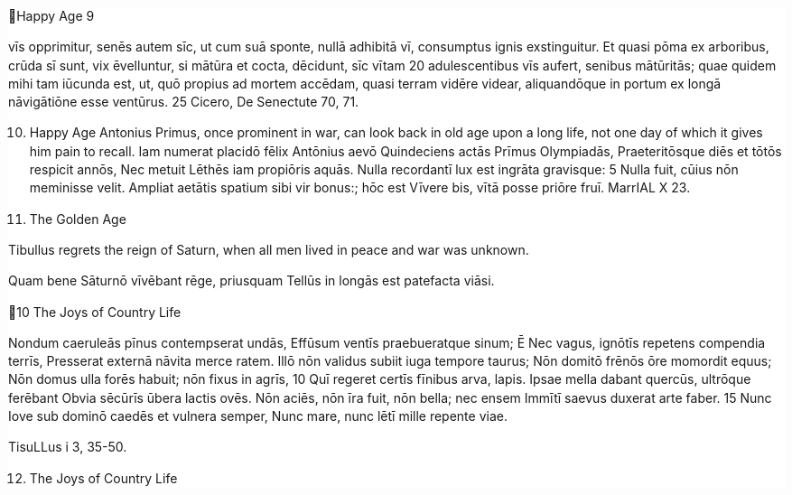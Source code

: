 Happy Age 9

vīs opprimitur, senēs autem sīc, ut cum suā sponte,
nullā adhibitā vī, consumptus ignis exstinguitur.
Et quasi pōma ex arboribus, crūda sī sunt, vix
ēvelluntur, si mātūra et cocta, dēcidunt, sīc vītam 20
adulescentibus vīs aufert, senibus mātūritās; quae
quidem mihi tam iūcunda est, ut, quō propius
ad mortem accēdam, quasi terram vidēre videar,
aliquandōque in portum ex longā nāvigātiōne esse
ventūrus. 25
Cicero, De Senectute 70, 71.

10. Happy Age
Antonius Primus, once prominent in war, can look
back in old age upon a long life, not one day of which it
gives him pain to recall.
Iam numerat placidō fēlix Antōnius aevō
Quindeciens actās Prīmus Olympiadās,
Praeteritōsque diēs et tōtōs respicit annōs,
Nec metuit Lēthēs iam propiōris aquās.
Nulla recordantī lux est ingrāta gravisque: 5
Nulla fuit, cūius nōn meminisse velit.
Ampliat aetātis spatium sibi vir bonus:; hōc est
Vīvere bis, vītā posse priōre fruī.
MarrIAL X 23.

11. The Golden Age

Tibullus regrets the reign of Saturn, when all men
lived in peace and war was unknown.

Quam bene Sāturnō vīvēbant rēge, priusquam
Tellūs in longās est patefacta viāsi.

10 The Joys of Country Life

Nondum caeruleās pīnus contempserat undās,
Effūsum ventīs praebueratque sinum;
Ē Nec vagus, ignōtīs repetens compendia terrīs,
Presserat externā nāvita merce ratem.
Illō nōn validus subiit iuga tempore taurus;
Nōn domitō frēnōs ōre momordit equus;
Nōn domus ulla forēs habuit; nōn fixus in agrīs,
10 Quī regeret certīs fīnibus arva, lapis.
Ipsae mella dabant quercūs, ultrōque ferēbant
Obvia sēcūrīs ūbera lactis ovēs.
Nōn aciēs, nōn īra fuit, nōn bella; nec ensem
Immītī saevus duxerat arte faber.
15 Nunc Iove sub dominō caedēs et vulnera semper,
Nunc mare, nunc lētī mille repente viae.

TisuLLus i 3, 35-50.

12. The Joys of Country Life
